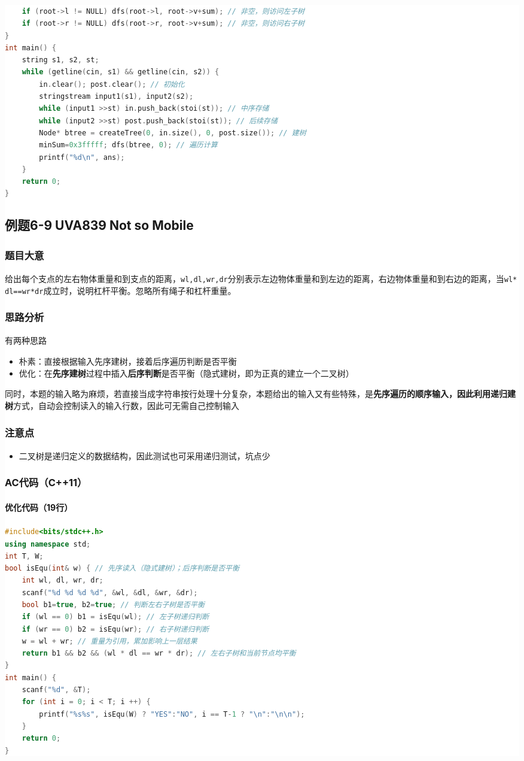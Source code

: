 ```cpp
    if (root->l != NULL) dfs(root->l, root->v+sum); // 非空，则访问左子树
    if (root->r != NULL) dfs(root->r, root->v+sum); // 非空，则访问右子树
}
int main() {
    string s1, s2, st;
    while (getline(cin, s1) && getline(cin, s2)) {
        in.clear(); post.clear(); // 初始化
        stringstream input1(s1), input2(s2);
        while (input1 >>st) in.push_back(stoi(st)); // 中序存储
        while (input2 >>st) post.push_back(stoi(st)); // 后续存储
        Node* btree = createTree(0, in.size(), 0, post.size()); // 建树
        minSum=0x3fffff; dfs(btree, 0); // 遍历计算
        printf("%d\n", ans);
    }
    return 0;
}
```

## 例题6-9 UVA839 Not so Mobile

### 题目大意

给出每个支点的左右物体重量和到支点的距离，`wl,dl,wr,dr`分别表示左边物体重量和到左边的距离，右边物体重量和到右边的距离，当`wl*dl==wr*dr`成立时，说明杠杆平衡。忽略所有绳子和杠杆重量。

### 思路分析

有两种思路

+ 朴素：直接根据输入先序建树，接着后序遍历判断是否平衡
+ 优化：在**先序建树**过程中插入**后序判断**是否平衡（隐式建树，即为正真的建立一个二叉树）

同时，本题的输入略为麻烦，若直接当成字符串按行处理十分复杂，本题给出的输入又有些特殊，是**先序遍历的顺序输入，因此利用递归建树**方式，自动会控制读入的输入行数，因此可无需自己控制输入

### 注意点

+ 二叉树是递归定义的数据结构，因此测试也可采用递归测试，坑点少

### AC代码（C++11）

#### 优化代码（19行）

```cpp
#include<bits/stdc++.h>
using namespace std;
int T, W;
bool isEqu(int& w) { // 先序读入（隐式建树）；后序判断是否平衡
    int wl, dl, wr, dr;
    scanf("%d %d %d %d", &wl, &dl, &wr, &dr);
    bool b1=true, b2=true; // 判断左右子树是否平衡
    if (wl == 0) b1 = isEqu(wl); // 左子树递归判断
    if (wr == 0) b2 = isEqu(wr); // 右子树递归判断
    w = wl + wr; // 重量为引用，累加影响上一层结果
    return b1 && b2 && (wl * dl == wr * dr); // 左右子树和当前节点均平衡
}
int main() {
    scanf("%d", &T);
    for (int i = 0; i < T; i ++) {
        printf("%s%s", isEqu(W) ? "YES":"NO", i == T-1 ? "\n":"\n\n");
    }
    return 0;
}
```
